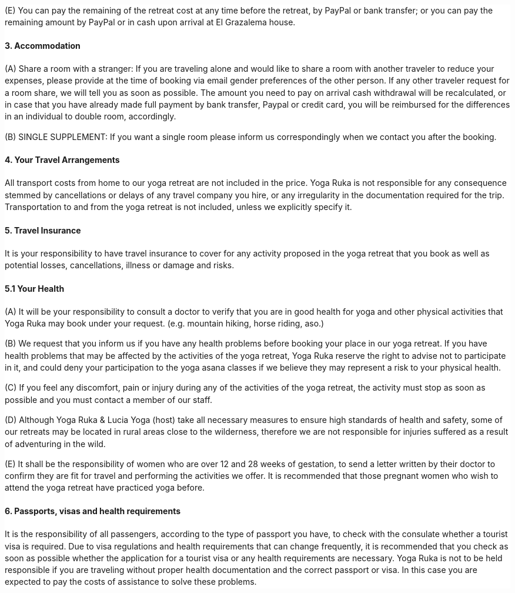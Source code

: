 (E) You can pay the remaining of the retreat cost at any time before the retreat, by PayPal or bank transfer; or you can pay the remaining amount by PayPal or in cash upon arrival at El Grazalema house. 

#### 3. Accommodation

(A) Share a room with a stranger: If you are traveling alone and would like to share a room with another traveler to reduce your expenses, please provide at the time of booking via email gender preferences of the other person. If any other traveler request for a room share, we will tell you as soon as possible. The amount you need to pay on arrival cash withdrawal will be recalculated, or in case that you have already made full payment by bank transfer, Paypal or credit card, you will be reimbursed for the differences in an individual to double room, accordingly.

(B) SINGLE SUPPLEMENT: If you want a single room please inform us correspondingly when we contact you after the booking.

#### 4. Your Travel Arrangements

All transport costs from home to our yoga retreat are not included in the price. Yoga Ruka is not responsible for any consequence stemmed by cancellations or delays of any travel company you hire, or any irregularity in the documentation required for the trip. Transportation to and from the yoga retreat is not included, unless we explicitly specify it.

#### 5. Travel Insurance

It is your responsibility to have travel insurance to cover for any activity proposed in the yoga retreat that you book as well as potential losses, cancellations, illness or damage and risks. 

#### 5.1 Your Health

(A) It will be your responsibility to consult a doctor to verify that you are in good health for yoga and other physical activities that Yoga Ruka may book under your request. (e.g. mountain hiking, horse riding, aso.)

(B) We request that you inform us if you have any health problems before booking your place in our yoga retreat. If you have health problems that may be affected by the activities of the yoga retreat, Yoga Ruka reserve the right to advise not to participate in it, and could deny your participation to the yoga asana classes if we believe they may represent a risk to your physical health.

(C) If you feel any discomfort, pain or injury during any of the activities of the yoga retreat, the activity must stop as soon as possible and you must contact a member of our staff. 

(D) Although Yoga Ruka & Lucia Yoga (host) take all necessary measures to ensure high standards of health and safety, some of our retreats may be located in rural areas close to the wilderness, therefore we are not responsible for injuries suffered as a result of adventuring in the wild.

(E) It shall be the responsibility of women who are over 12 and 28 weeks of gestation, to send a letter written by their doctor to confirm they are fit for travel and performing the activities we offer. It is recommended that those pregnant women who wish to attend the yoga retreat have practiced yoga before.

#### 6. Passports, visas and health requirements

It is the responsibility of all passengers, according to the type of passport you have, to check with the consulate whether a tourist visa is required. Due to visa regulations and health requirements that can change frequently, it is recommended that you check as soon as possible whether the application for a tourist visa or any health requirements are necessary. Yoga Ruka is not to be held responsible if you are traveling without proper health documentation and the correct passport or visa. In this case you are expected to pay the costs of assistance to solve these problems. 
